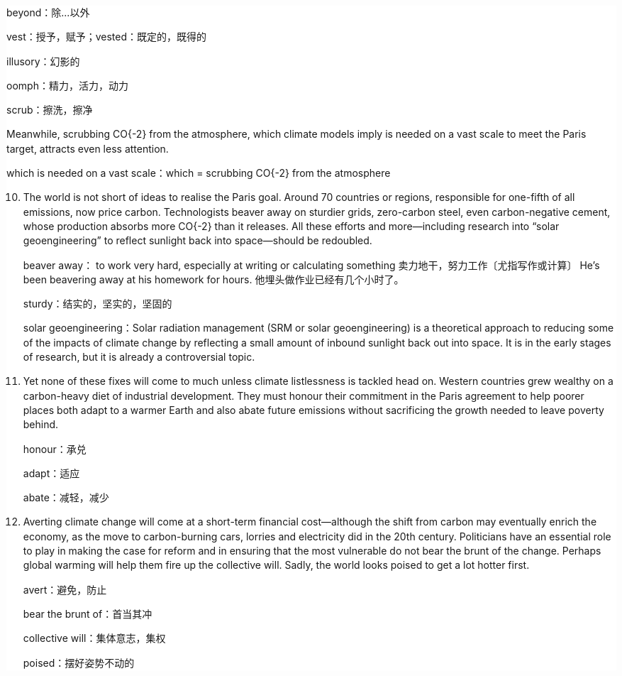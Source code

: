    beyond：除...以外

   vest：授予，赋予；vested：既定的，既得的

   illusory：幻影的

   oomph：精力，活力，动力

   scrub：擦洗，擦净

   Meanwhile, scrubbing CO{-2} from the atmosphere, which climate models imply is needed on a vast scale to meet the Paris target, attracts even less attention.

   which is needed on a vast scale：which = scrubbing CO{-2} from the atmosphere

   

10. The world is not short of ideas to realise the Paris goal. Around 70 countries or regions, responsible for one-fifth of all emissions, now price carbon. Technologists beaver away on sturdier grids, zero-carbon steel, even carbon-negative cement, whose production absorbs more CO{-2} than it releases. All these efforts and more—including research into “solar geoengineering” to reflect sunlight back into space—should be redoubled. 

    beaver away：
    to work very hard, especially at writing or calculating something
    卖力地干，努力工作〔尤指写作或计算〕
    He’s been beavering away at his homework for hours.
    他埋头做作业已经有几个小时了。

    sturdy：结实的，坚实的，坚固的

    solar geoengineering：Solar radiation management (SRM or solar geoengineering) is a theoretical approach to reducing some of the impacts of climate change by reflecting a small amount of inbound sunlight back out into space. It is in the early stages of research, but it is already a controversial topic.

    

11. Yet none of these fixes will come to much unless climate listlessness is tackled head on. Western countries grew wealthy on a carbon-heavy diet of industrial development. They must honour their commitment in the Paris agreement to help poorer places both adapt to a warmer Earth and also abate future emissions without sacrificing the growth needed to leave poverty behind.

    honour：承兑

    adapt：适应

    abate：减轻，减少

    

12. Averting climate change will come at a short-term financial cost—although the shift from carbon may eventually enrich the economy, as the move to carbon-burning cars, lorries and electricity did in the 20th century. Politicians have an essential role to play in making the case for reform and in ensuring that the most vulnerable do not bear the brunt of the change. Perhaps global warming will help them fire up the collective will. Sadly, the world looks poised to get a lot hotter first.

    avert：避免，防止

    bear the brunt of：首当其冲

    collective will：集体意志，集权

    poised：摆好姿势不动的